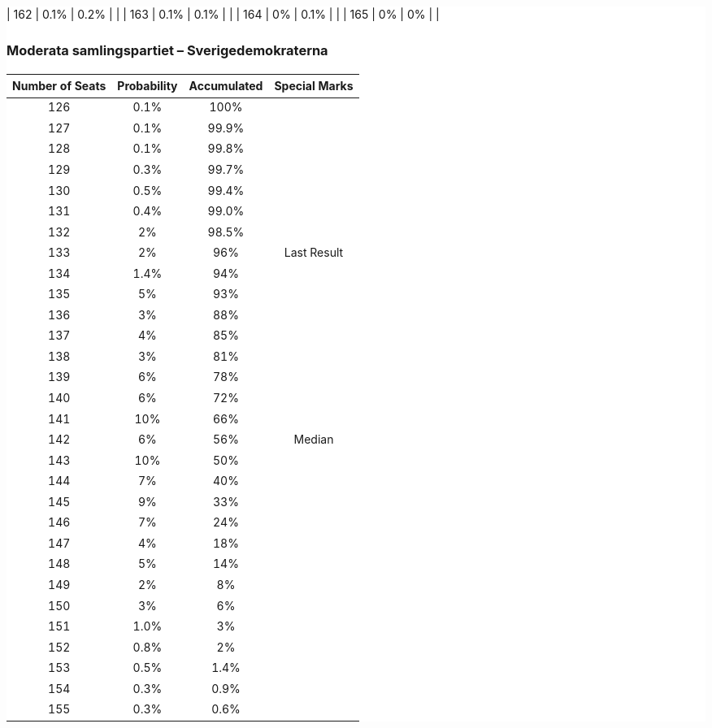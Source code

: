 | 162 | 0.1% | 0.2% |  |
| 163 | 0.1% | 0.1% |  |
| 164 | 0% | 0.1% |  |
| 165 | 0% | 0% |  |

### Moderata samlingspartiet – Sverigedemokraterna

| Number of Seats | Probability | Accumulated | Special Marks |
|:---------------:|:-----------:|:-----------:|:-------------:|
| 126 | 0.1% | 100% |  |
| 127 | 0.1% | 99.9% |  |
| 128 | 0.1% | 99.8% |  |
| 129 | 0.3% | 99.7% |  |
| 130 | 0.5% | 99.4% |  |
| 131 | 0.4% | 99.0% |  |
| 132 | 2% | 98.5% |  |
| 133 | 2% | 96% | Last Result |
| 134 | 1.4% | 94% |  |
| 135 | 5% | 93% |  |
| 136 | 3% | 88% |  |
| 137 | 4% | 85% |  |
| 138 | 3% | 81% |  |
| 139 | 6% | 78% |  |
| 140 | 6% | 72% |  |
| 141 | 10% | 66% |  |
| 142 | 6% | 56% | Median |
| 143 | 10% | 50% |  |
| 144 | 7% | 40% |  |
| 145 | 9% | 33% |  |
| 146 | 7% | 24% |  |
| 147 | 4% | 18% |  |
| 148 | 5% | 14% |  |
| 149 | 2% | 8% |  |
| 150 | 3% | 6% |  |
| 151 | 1.0% | 3% |  |
| 152 | 0.8% | 2% |  |
| 153 | 0.5% | 1.4% |  |
| 154 | 0.3% | 0.9% |  |
| 155 | 0.3% | 0.6% |  |